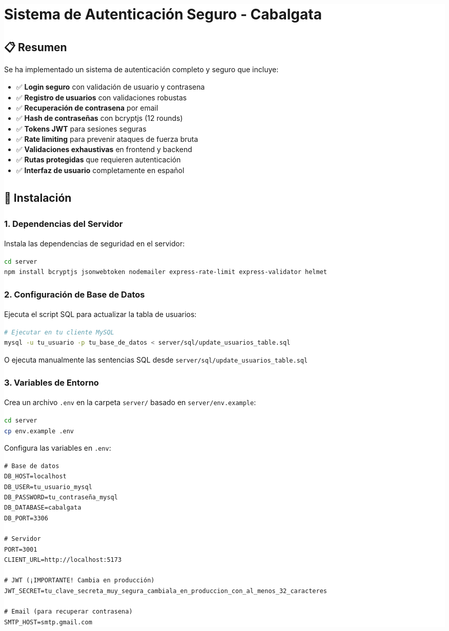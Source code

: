 # Sistema de Autenticación Seguro - Cabalgata

## 📋 Resumen

Se ha implementado un sistema de autenticación completo y seguro que incluye:

- ✅ **Login seguro** con validación de usuario y contrasena
- ✅ **Registro de usuarios** con validaciones robustas 
- ✅ **Recuperación de contrasena** por email
- ✅ **Hash de contraseñas** con bcryptjs (12 rounds)
- ✅ **Tokens JWT** para sesiones seguras
- ✅ **Rate limiting** para prevenir ataques de fuerza bruta
- ✅ **Validaciones exhaustivas** en frontend y backend
- ✅ **Rutas protegidas** que requieren autenticación
- ✅ **Interfaz de usuario** completamente en español

## 🔧 Instalación

### 1. Dependencias del Servidor

Instala las dependencias de seguridad en el servidor:

```bash
cd server
npm install bcryptjs jsonwebtoken nodemailer express-rate-limit express-validator helmet
```

### 2. Configuración de Base de Datos

Ejecuta el script SQL para actualizar la tabla de usuarios:

```bash
# Ejecutar en tu cliente MySQL
mysql -u tu_usuario -p tu_base_de_datos < server/sql/update_usuarios_table.sql
```

O ejecuta manualmente las sentencias SQL desde `server/sql/update_usuarios_table.sql`

### 3. Variables de Entorno

Crea un archivo `.env` en la carpeta `server/` basado en `server/env.example`:

```bash
cd server
cp env.example .env
```

Configura las variables en `.env`:

```env
# Base de datos
DB_HOST=localhost
DB_USER=tu_usuario_mysql
DB_PASSWORD=tu_contraseña_mysql
DB_DATABASE=cabalgata
DB_PORT=3306

# Servidor
PORT=3001
CLIENT_URL=http://localhost:5173

# JWT (¡IMPORTANTE! Cambia en producción)
JWT_SECRET=tu_clave_secreta_muy_segura_cambiala_en_produccion_con_al_menos_32_caracteres

# Email (para recuperar contrasena)
SMTP_HOST=smtp.gmail.com
```